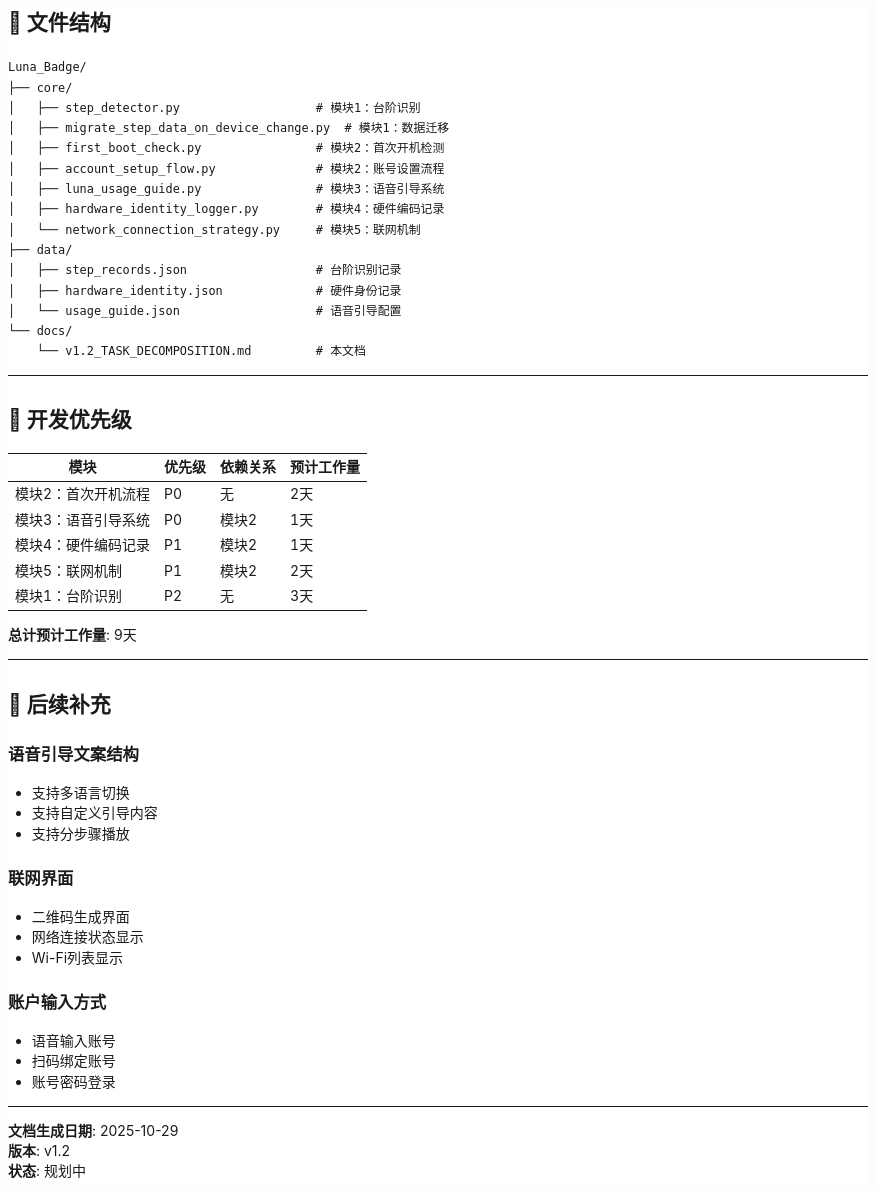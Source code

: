 
## 📁 文件结构

```
Luna_Badge/
├── core/
│   ├── step_detector.py                   # 模块1：台阶识别
│   ├── migrate_step_data_on_device_change.py  # 模块1：数据迁移
│   ├── first_boot_check.py                # 模块2：首次开机检测
│   ├── account_setup_flow.py              # 模块2：账号设置流程
│   ├── luna_usage_guide.py                # 模块3：语音引导系统
│   ├── hardware_identity_logger.py        # 模块4：硬件编码记录
│   └── network_connection_strategy.py     # 模块5：联网机制
├── data/
│   ├── step_records.json                  # 台阶识别记录
│   ├── hardware_identity.json             # 硬件身份记录
│   └── usage_guide.json                   # 语音引导配置
└── docs/
    └── v1.2_TASK_DECOMPOSITION.md         # 本文档
```

---

## 🎯 开发优先级

| 模块 | 优先级 | 依赖关系 | 预计工作量 |
|------|--------|----------|-----------|
| 模块2：首次开机流程 | P0 | 无 | 2天 |
| 模块3：语音引导系统 | P0 | 模块2 | 1天 |
| 模块4：硬件编码记录 | P1 | 模块2 | 1天 |
| 模块5：联网机制 | P1 | 模块2 | 2天 |
| 模块1：台阶识别 | P2 | 无 | 3天 |

**总计预计工作量**: 9天

---

## 📝 后续补充

### 语音引导文案结构
- 支持多语言切换
- 支持自定义引导内容
- 支持分步骤播放

### 联网界面
- 二维码生成界面
- 网络连接状态显示
- Wi-Fi列表显示

### 账户输入方式
- 语音输入账号
- 扫码绑定账号
- 账号密码登录

---

**文档生成日期**: 2025-10-29  
**版本**: v1.2  
**状态**: 规划中
